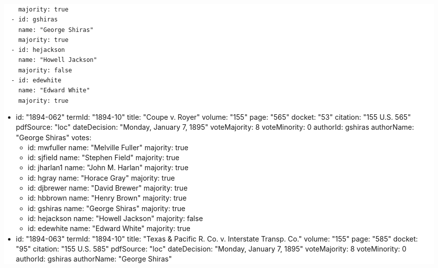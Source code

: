         majority: true
      - id: gshiras
        name: "George Shiras"
        majority: true
      - id: hejackson
        name: "Howell Jackson"
        majority: false
      - id: edewhite
        name: "Edward White"
        majority: true
  - id: "1894-062"
    termId: "1894-10"
    title: "Coupe v. Royer"
    volume: "155"
    page: "565"
    docket: "53"
    citation: "155 U.S. 565"
    pdfSource: "loc"
    dateDecision: "Monday, January 7, 1895"
    voteMajority: 8
    voteMinority: 0
    authorId: gshiras
    authorName: "George Shiras"
    votes:
      - id: mwfuller
        name: "Melville Fuller"
        majority: true
      - id: sjfield
        name: "Stephen Field"
        majority: true
      - id: jharlan1
        name: "John M. Harlan"
        majority: true
      - id: hgray
        name: "Horace Gray"
        majority: true
      - id: djbrewer
        name: "David Brewer"
        majority: true
      - id: hbbrown
        name: "Henry Brown"
        majority: true
      - id: gshiras
        name: "George Shiras"
        majority: true
      - id: hejackson
        name: "Howell Jackson"
        majority: false
      - id: edewhite
        name: "Edward White"
        majority: true
  - id: "1894-063"
    termId: "1894-10"
    title: "Texas &amp; Pacific R. Co. v. Interstate Transp. Co."
    volume: "155"
    page: "585"
    docket: "95"
    citation: "155 U.S. 585"
    pdfSource: "loc"
    dateDecision: "Monday, January 7, 1895"
    voteMajority: 8
    voteMinority: 0
    authorId: gshiras
    authorName: "George Shiras"